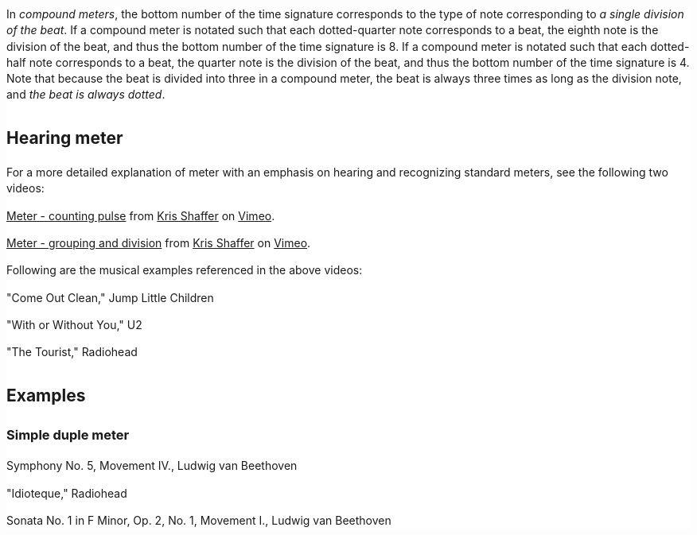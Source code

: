 In *compound meters*, the bottom number of the time signature corresponds to the type of note corresponding to *a single division of the beat*. If a compound meter is notated such that each dotted-quarter note corresponds to a beat, the eighth note is the division of the beat, and thus the bottom number of the time signature is 8. If a compound meter is notated such that each dotted-half note corresponds to a beat, the quarter note is the division of the beat, and thus the bottom number of the time signature is 4. Note that because the beat is divided into three in a compound meter, the beat is always three times as long as the division note, and *the beat is always dotted*.


## Hearing meter

For a more detailed explanation of meter with an emphasis on hearing and recognizing standard meters, see the following two videos:

<iframe src="https://player.vimeo.com/video/127952221" width="500" height="281" frameborder="0" webkitallowfullscreen mozallowfullscreen allowfullscreen></iframe> <p class="caption"><a href="https://vimeo.com/127952221">Meter - counting pulse</a> from <a href="https://vimeo.com/user11692346">Kris Shaffer</a> on <a href="https://vimeo.com">Vimeo</a>.</p>

<iframe src="https://player.vimeo.com/video/127955738" width="500" height="281" frameborder="0" webkitallowfullscreen mozallowfullscreen allowfullscreen></iframe> <p class="caption"><a href="https://vimeo.com/127955738">Meter - grouping and division</a> from <a href="https://vimeo.com/user11692346">Kris Shaffer</a> on <a href="https://vimeo.com">Vimeo</a>.</p>

Following are the musical examples referenced in the above videos:

<iframe src="https://embed.spotify.com/?uri=spotify:track:2GnWmYszHAtRKJeODAXuT2" width="300" height="80" frameborder="0" allowtransparency="true"></iframe><p class="caption">"Come Out Clean," Jump Little Children</p>

<iframe src="https://embed.spotify.com/?uri=spotify:track:5JGEAz15LkPoOtFHttDtVs" width="300" height="80" frameborder="0" allowtransparency="true"></iframe><p class="caption">"With or Without You," U2</p>

<iframe src="https://embed.spotify.com/?uri=spotify:track:40J9dEDG0unV6LyYOHfMi9" width="300" height="80" frameborder="0" allowtransparency="true"></iframe><p class="caption">"The Tourist," Radiohead</p>

## Examples

### Simple duple meter

<iframe src="https://embed.spotify.com/?uri=spotify:track:7GGgQvI5OOv1GL9wehJC2w" width="300" height="80" frameborder="0" allowtransparency="true"></iframe><p class="caption">Symphony No. 5, Movement IV., Ludwig van Beethoven</p>

<iframe src="https://embed.spotify.com/?uri=spotify:track:1mblryRrYNlSJqvrrtvzyq" width="300" height="80" frameborder="0" allowtransparency="true"></iframe><p class="caption">"Idioteque," Radiohead</p>

<iframe src="https://embed.spotify.com/?uri=spotify:track:3QKUA7OAaQu3Zl1cqMa9gq" width="300" height="80" frameborder="0" allowtransparency="true"></iframe><p class="caption">Sonata No. 1 in F Minor, Op. 2, No. 1, Movement I., Ludwig van Beethoven</p>

